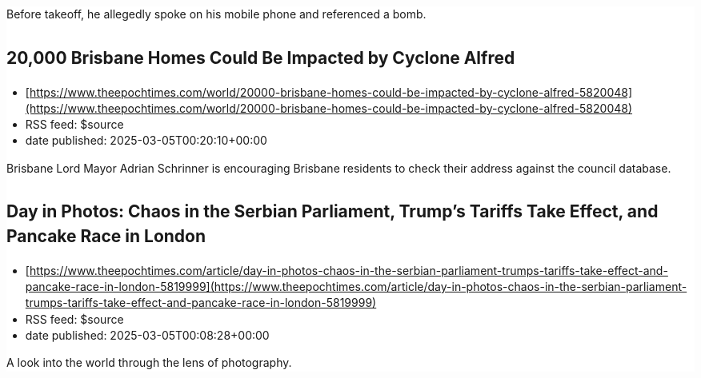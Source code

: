 Before takeoff, he allegedly spoke on his mobile phone and referenced a bomb.

## 20,000 Brisbane Homes Could Be Impacted by Cyclone Alfred
 - [https://www.theepochtimes.com/world/20000-brisbane-homes-could-be-impacted-by-cyclone-alfred-5820048](https://www.theepochtimes.com/world/20000-brisbane-homes-could-be-impacted-by-cyclone-alfred-5820048)
 - RSS feed: $source
 - date published: 2025-03-05T00:20:10+00:00

Brisbane Lord Mayor Adrian Schrinner is encouraging Brisbane residents to check their address against the council database.

## Day in Photos: Chaos in the Serbian Parliament, Trump’s Tariffs Take Effect, and Pancake Race in London
 - [https://www.theepochtimes.com/article/day-in-photos-chaos-in-the-serbian-parliament-trumps-tariffs-take-effect-and-pancake-race-in-london-5819999](https://www.theepochtimes.com/article/day-in-photos-chaos-in-the-serbian-parliament-trumps-tariffs-take-effect-and-pancake-race-in-london-5819999)
 - RSS feed: $source
 - date published: 2025-03-05T00:08:28+00:00

A look into the world through the lens of photography.

